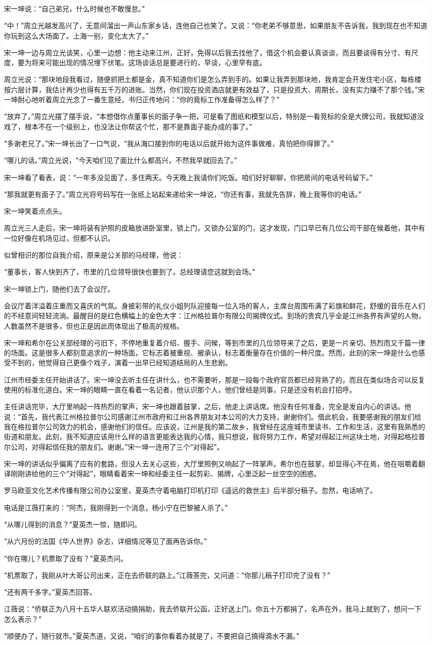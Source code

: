 宋一坤说：“自己弟兄，什么时候也不敢慢怠。”

“中！”周立光越发高兴了，无意间溜出一声山东家乡话，连他自己也笑了。又说：“你老弟不够意思，如果朋友不告诉我，我到现在也不知道你玩到这么大场面了。上海一别，变化太大了。”

宋一坤一边与周立光谈笑，心里一边想：他主动来江州，正好，免得以后我去找他了，借这个机会要认真谈谈，而且要谈得有分寸、有尺度，要为将来可能出现的情况埋下伏笔。这场谈话总是要进行的，早谈，心里早有底。

周立光说：“那块地段我看过，随便抓把土都是金，真不知道你们是怎么弄到手的。如果让我弄到那块地，我肯定会开发住宅小区，每栋楼按六层计算，我估计再少也得有五千万的进账。当然，你们现在投资酒店就更有效益了，只是投资大、周期长，没有实力赚不了那个钱。”宋一坤耐心地听着周立光念了一番生意经，书归正传地问：“你的竟标工作准备得怎么样了？”

“放弃了。”周立光摆了摆手说，“本想借你点董事长的面子争一把，可是看了图纸和模型以后，特别是一看竞标的全是大牌公司，我就知道没戏了，根本不在一个级别上，也没法让你帮这个忙，那不是靠面子能办成的事了。”

“多谢老兄了。”宋一坤长出了一口气说，“我从海口接到你的电话以后就开始为这件事做难，真怕把你得罪了。”

“哪儿的话。”周立光说，“今天咱们见了面比什么都高兴，不然我早就回去了。”

宋一坤看了看表，说：“一年多没见面了，多住两天。今天晚上我请你们吃饭。咱们好好聊聊，你把房间的电话号码留下。”

“那我就更有面子了。”周立光将号码写在一张纸上站起来递给宋一坤说，“你还有事，我就先告辞，晚上我等你的电话。”

宋一坤笑着点点头。

周立光三人走后，宋一坤将装有护照的皮箱放进卧室里，锁上门，又锁办公室的门，这才发现，门口早已有几位公司干部在候着他，其中有一位好像在机场见过，但都不认识。

似曾相识的那位自我介绍，原来是公关部的马经理，他说：

“董事长，客人快到齐了，市里的几位领导很快也要到了。总经理请您这就到会场。”

宋一坤锁上门，随他们去了会议厅。

会议厅着洋溢着庄重而又喜庆的气氛。身披彩带的礼仪小姐列队迎接每一位入场的客人，主席台周围布满了彩旗和鲜花，舒缓的音乐在人们的不经意间轻轻流淌。最醒目的是红色横幅上的金色大字：江州格拉普尔有限公司揭牌仪式。到场的贵宾几乎全是江州各界有声望的人物，人数虽然不是很多，但也正是因此而体现出了极高的规格。

宋一坤和希尔在公关部经理的弓旧下，不停地重复着介绍、握手、问候，等到市里的几位领导来了之后，更是一片亲切、热烈而又千篇一律的场面。这是很多人都刻意追求的一种场面，它标志着被重视、被承认，标志着衡量存在价值的一种尺度。然而，此刻的宋一坤是什么也感受不到的，他觉得自己更像个戏子，演着一出早已经知道结局的人生悲剧。

江州市经委主任开始讲话了。宋一坤没去听主任在讲什么，也不需要听，那是一段每个政府官员都已经背熟了的，而且在类似场合可以反复使用的标准化道白。宋一坤的眼睛一直在看着一名记者，他认识那个人，他们曾经是同事，只是还没有机会打招呼。

主任讲话完毕，大厅里响起一阵热烈的掌声，宋一坤也跟着鼓掌，之后，他走上讲话席。他没有任何准备，完全是发自内心的讲话。他说：“首先，我代表江州格拉普尔公司感谢江州市政府和江州各界朋友对本公司的大力支持，谢谢你们。借此机会，我要感谢我的朋友们给我在格拉普尔公司效力的机会，感谢他们的信任。应该说，江州是我的第二故乡，我曾经在这座城市里读书、工作和生活，这里有我熟悉的街道和朋友。此刻，我不知道应该用什么样的语言更能表达我的心情，我只想说，我将努力工作，希望对得起江州这块土地，对得起格拉普尔公司，对得起信任我的朋友们。谢谢。”宋一坤一连用了三个“对得起”。

宋一坤的讲话似乎偏离了应有的套路，但没人去关心这些，大厅里照例又响起了一阵掌声。希尔也在鼓掌，却显得心不在焉，他在咀嚼着翻译刚刚讲给他的三个“对得起”，眼睛看着宋一坤和经委主任一起剪彩、揭牌，心里泛起一丝空空的困惑。

罗马欧亚文化艺术传播有限公司办公室里，夏英杰守着电脑打印机打印《遥远的救世主》后半部分稿子。忽然，电话响了。

电话是江薇打来的：“阿杰，我刚得到一个消息，杨小宁在巴黎被人杀了。”

“从哪儿得到的消息？”夏英杰一惊，随即问。

“从六月份的法国《华人世界》杂志，详细情况等见了面再告诉你。”

“你在哪儿？机票取了没有？”夏英杰问。

“机票取了，我刚从叶大哥公司出来，正在去侨联的路上。”江薇答完，又问道：“你那儿稿子打印完了没有？”

“还有两千多字。”夏英杰回答。

江薇说：“侨联正为八月十五华人联欢活动搞捐助，我去侨联开公函，正好送上门。你五十万都捐了，名声在外，我马上就到了，想问一下怎么表示？”

“顺便办了，随行就市。”夏英杰道，又说，“咱们的事你看着办就是了，不要把自己搞得滴水不漏。”
